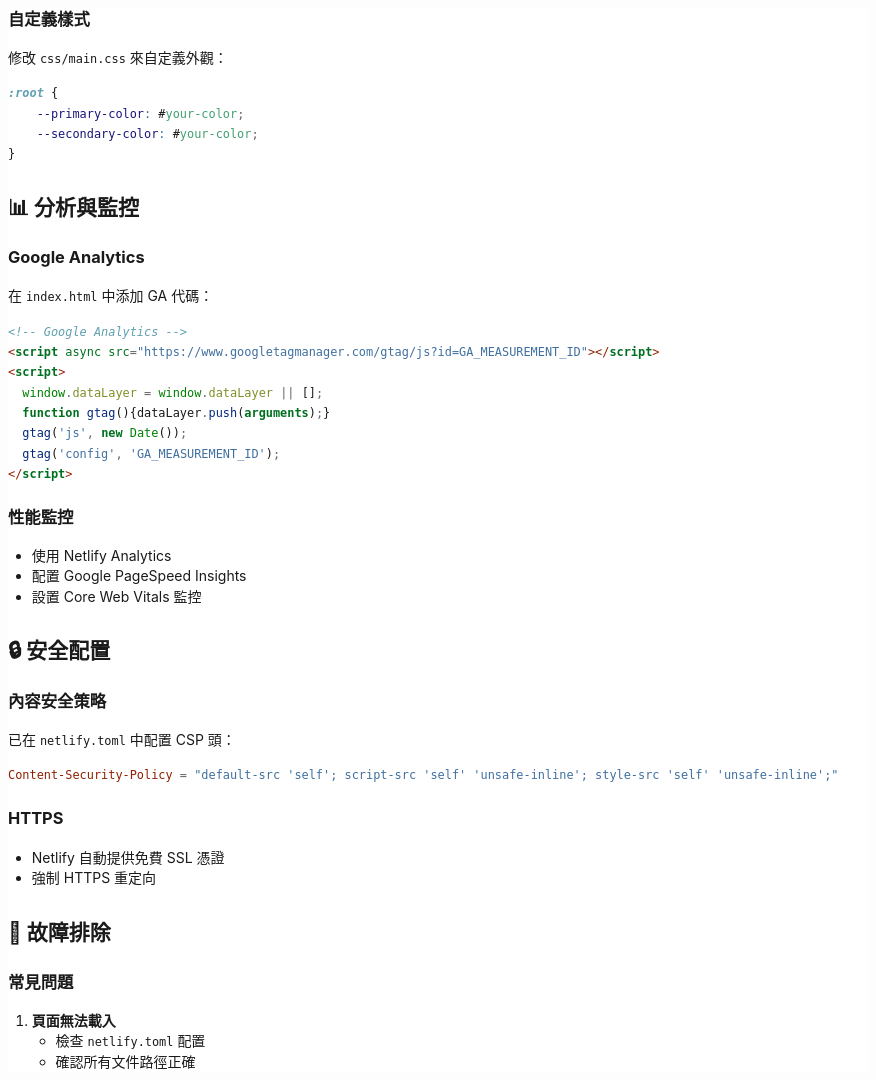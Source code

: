 ### 自定義樣式

修改 `css/main.css` 來自定義外觀：

```css
:root {
    --primary-color: #your-color;
    --secondary-color: #your-color;
}
```

## 📊 分析與監控

### Google Analytics
在 `index.html` 中添加 GA 代碼：

```html
<!-- Google Analytics -->
<script async src="https://www.googletagmanager.com/gtag/js?id=GA_MEASUREMENT_ID"></script>
<script>
  window.dataLayer = window.dataLayer || [];
  function gtag(){dataLayer.push(arguments);}
  gtag('js', new Date());
  gtag('config', 'GA_MEASUREMENT_ID');
</script>
```

### 性能監控
- 使用 Netlify Analytics
- 配置 Google PageSpeed Insights
- 設置 Core Web Vitals 監控

## 🔒 安全配置

### 內容安全策略
已在 `netlify.toml` 中配置 CSP 頭：

```toml
Content-Security-Policy = "default-src 'self'; script-src 'self' 'unsafe-inline'; style-src 'self' 'unsafe-inline';"
```

### HTTPS
- Netlify 自動提供免費 SSL 憑證
- 強制 HTTPS 重定向

## 🚨 故障排除

### 常見問題

1. **頁面無法載入**
   - 檢查 `netlify.toml` 配置
   - 確認所有文件路徑正確
